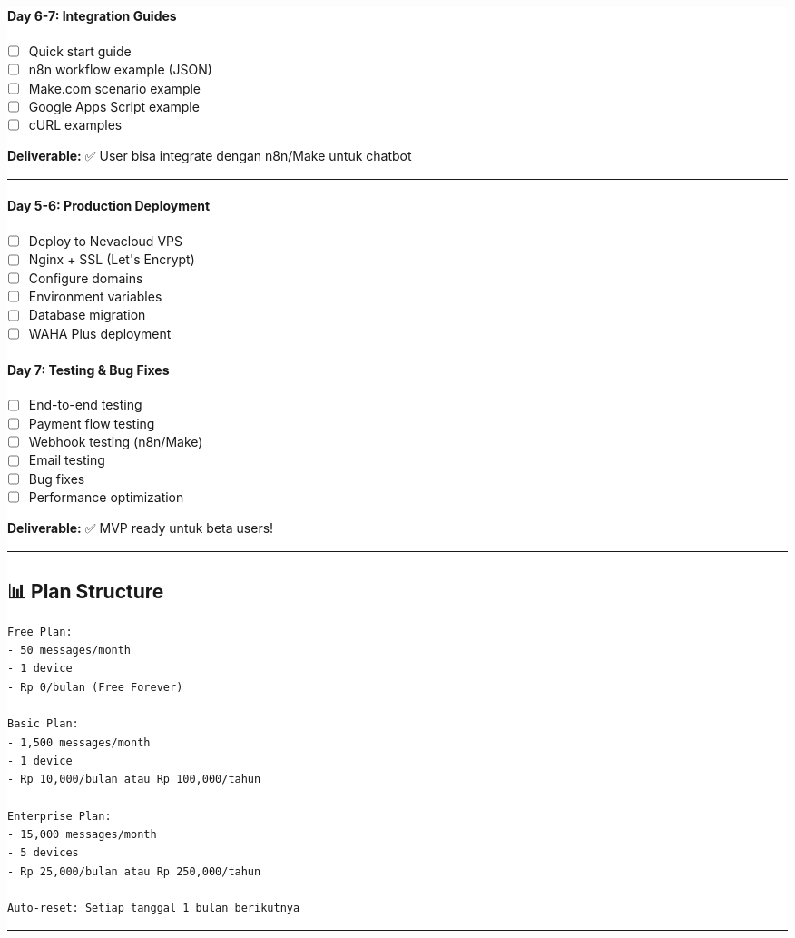 #### **Day 6-7: Integration Guides**
- [ ] Quick start guide
- [ ] n8n workflow example (JSON)
- [ ] Make.com scenario example
- [ ] Google Apps Script example
- [ ] cURL examples

**Deliverable:** ✅ User bisa integrate dengan n8n/Make untuk chatbot

---

#### **Day 5-6: Production Deployment**
- [ ] Deploy to Nevacloud VPS
- [ ] Nginx + SSL (Let's Encrypt)
- [ ] Configure domains
- [ ] Environment variables
- [ ] Database migration
- [ ] WAHA Plus deployment

#### **Day 7: Testing & Bug Fixes**
- [ ] End-to-end testing
- [ ] Payment flow testing
- [ ] Webhook testing (n8n/Make)
- [ ] Email testing
- [ ] Bug fixes
- [ ] Performance optimization

**Deliverable:** ✅ MVP ready untuk beta users!

---

## 📊 **Plan Structure**

```
Free Plan:
- 50 messages/month
- 1 device
- Rp 0/bulan (Free Forever)

Basic Plan:
- 1,500 messages/month
- 1 device
- Rp 10,000/bulan atau Rp 100,000/tahun

Enterprise Plan:
- 15,000 messages/month
- 5 devices
- Rp 25,000/bulan atau Rp 250,000/tahun

Auto-reset: Setiap tanggal 1 bulan berikutnya
```

---
